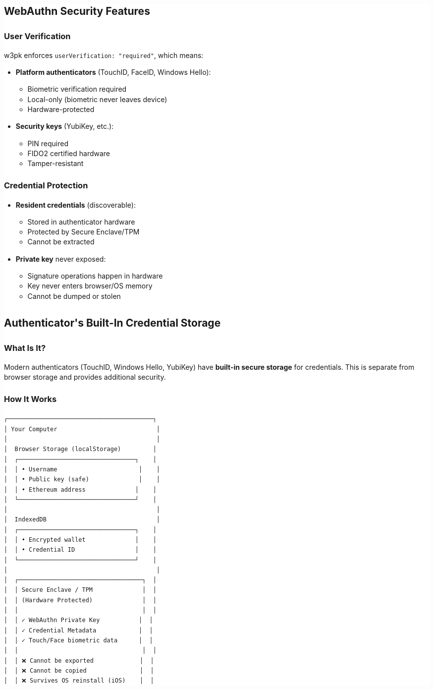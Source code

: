 ## WebAuthn Security Features

### User Verification
w3pk enforces `userVerification: "required"`, which means:

- **Platform authenticators** (TouchID, FaceID, Windows Hello):
  - Biometric verification required
  - Local-only (biometric never leaves device)
  - Hardware-protected

- **Security keys** (YubiKey, etc.):
  - PIN required
  - FIDO2 certified hardware
  - Tamper-resistant

### Credential Protection
- **Resident credentials** (discoverable):
  - Stored in authenticator hardware
  - Protected by Secure Enclave/TPM
  - Cannot be extracted

- **Private key** never exposed:
  - Signature operations happen in hardware
  - Key never enters browser/OS memory
  - Cannot be dumped or stolen

## Authenticator's Built-In Credential Storage

### What Is It?

Modern authenticators (TouchID, Windows Hello, YubiKey) have **built-in secure storage** for credentials. This is separate from browser storage and provides additional security.

### How It Works

```
┌─────────────────────────────────────────┐
│ Your Computer                            │
│                                          │
│  Browser Storage (localStorage)         │
│  ┌─────────────────────────────────┐    │
│  │ • Username                       │    │
│  │ • Public key (safe)              │    │
│  │ • Ethereum address              │    │
│  └─────────────────────────────────┘    │
│                                          │
│  IndexedDB                               │
│  ┌─────────────────────────────────┐    │
│  │ • Encrypted wallet              │    │
│  │ • Credential ID                 │    │
│  └─────────────────────────────────┘    │
│                                          │
│  ┌───────────────────────────────────┐  │
│  │ Secure Enclave / TPM              │  │
│  │ (Hardware Protected)              │  │
│  │                                   │  │
│  │ ✓ WebAuthn Private Key           │  │
│  │ ✓ Credential Metadata            │  │
│  │ ✓ Touch/Face biometric data      │  │
│  │                                   │  │
│  │ ❌ Cannot be exported             │  │
│  │ ❌ Cannot be copied               │  │
│  │ ❌ Survives OS reinstall (iOS)    │  │
```